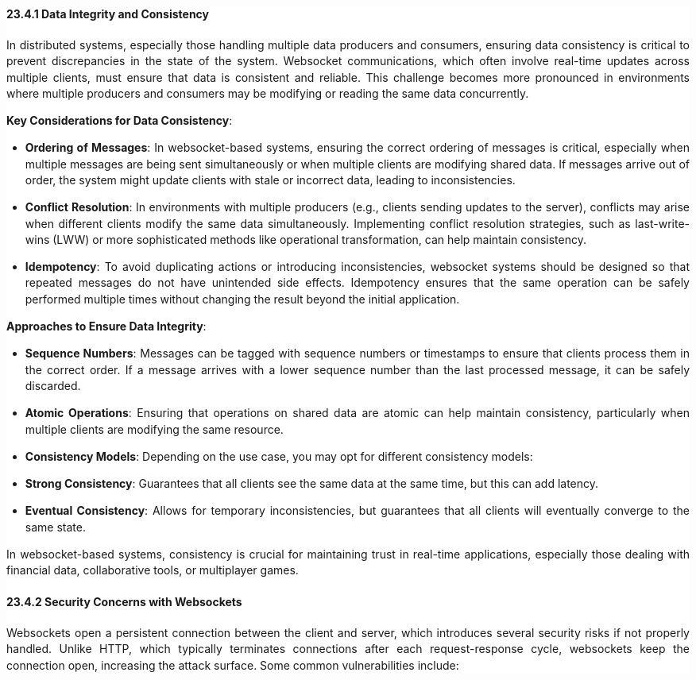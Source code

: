 </p>

#### **23.4.1 Data Integrity and Consistency**
<p style="text-align: justify;">
In distributed systems, especially those handling multiple data producers and consumers, ensuring data consistency is critical to prevent discrepancies in the state of the system. Websocket communications, which often involve real-time updates across multiple clients, must ensure that data is consistent and reliable. This challenge becomes more pronounced in environments where multiple producers and consumers may be modifying or reading the same data concurrently.
</p>

<p style="text-align: justify;">
<strong>Key Considerations for Data Consistency</strong>:
</p>

- <p style="text-align: justify;"><strong>Ordering of Messages</strong>: In websocket-based systems, ensuring the correct ordering of messages is critical, especially when multiple messages are being sent simultaneously or when multiple clients are modifying shared data. If messages arrive out of order, the system might update clients with stale or incorrect data, leading to inconsistencies.</p>
- <p style="text-align: justify;"><strong>Conflict Resolution</strong>: In environments with multiple producers (e.g., clients sending updates to the server), conflicts may arise when different clients modify the same data simultaneously. Implementing conflict resolution strategies, such as last-write-wins (LWW) or more sophisticated methods like operational transformation, can help maintain consistency.</p>
- <p style="text-align: justify;"><strong>Idempotency</strong>: To avoid duplicating actions or introducing inconsistencies, websocket systems should be designed so that repeated messages do not have unintended side effects. Idempotency ensures that the same operation can be safely performed multiple times without changing the result beyond the initial application.</p>
<p style="text-align: justify;">
<strong>Approaches to Ensure Data Integrity</strong>:
</p>

- <p style="text-align: justify;"><strong>Sequence Numbers</strong>: Messages can be tagged with sequence numbers or timestamps to ensure that clients process them in the correct order. If a message arrives with a lower sequence number than the last processed message, it can be safely discarded.</p>
- <p style="text-align: justify;"><strong>Atomic Operations</strong>: Ensuring that operations on shared data are atomic can help maintain consistency, particularly when multiple clients are modifying the same resource.</p>
- <p style="text-align: justify;"><strong>Consistency Models</strong>: Depending on the use case, you may opt for different consistency models:</p>
- <p style="text-align: justify;"><strong>Strong Consistency</strong>: Guarantees that all clients see the same data at the same time, but this can add latency.</p>
- <p style="text-align: justify;"><strong>Eventual Consistency</strong>: Allows for temporary inconsistencies, but guarantees that all clients will eventually converge to the same state.</p>
<p style="text-align: justify;">
In websocket-based systems, consistency is crucial for maintaining trust in real-time applications, especially those dealing with financial data, collaborative tools, or multiplayer games.
</p>

#### **23.4.2 Security Concerns with Websockets**
<p style="text-align: justify;">
Websockets open a persistent connection between the client and server, which introduces several security risks if not properly handled. Unlike HTTP, which typically terminates connections after each request-response cycle, websockets keep the connection open, increasing the attack surface. Some common vulnerabilities include:
</p>
